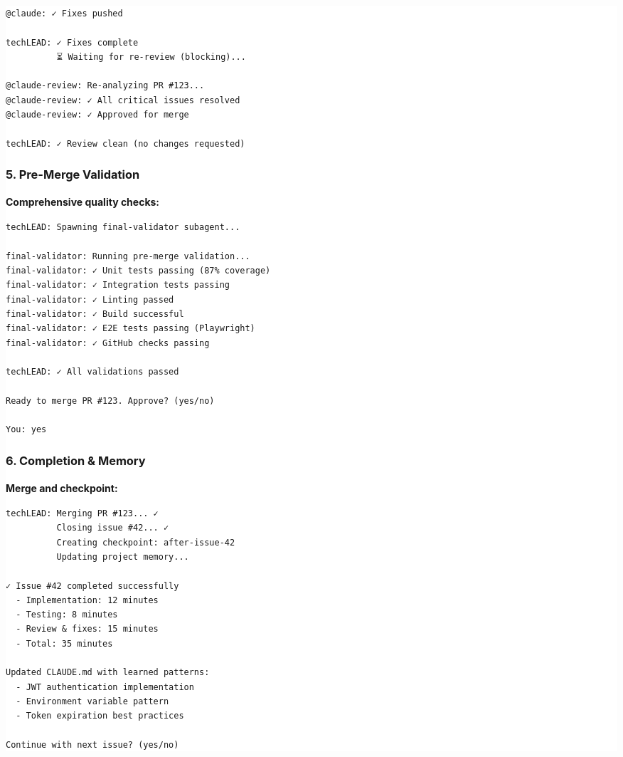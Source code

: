 ```
@claude: ✓ Fixes pushed

techLEAD: ✓ Fixes complete
          ⏳ Waiting for re-review (blocking)...

@claude-review: Re-analyzing PR #123...
@claude-review: ✓ All critical issues resolved
@claude-review: ✓ Approved for merge

techLEAD: ✓ Review clean (no changes requested)
```

### 5. Pre-Merge Validation

**Comprehensive quality checks:**

```
techLEAD: Spawning final-validator subagent...

final-validator: Running pre-merge validation...
final-validator: ✓ Unit tests passing (87% coverage)
final-validator: ✓ Integration tests passing
final-validator: ✓ Linting passed
final-validator: ✓ Build successful
final-validator: ✓ E2E tests passing (Playwright)
final-validator: ✓ GitHub checks passing

techLEAD: ✓ All validations passed

Ready to merge PR #123. Approve? (yes/no)

You: yes
```

### 6. Completion & Memory

**Merge and checkpoint:**

```
techLEAD: Merging PR #123... ✓
          Closing issue #42... ✓
          Creating checkpoint: after-issue-42
          Updating project memory...

✓ Issue #42 completed successfully
  - Implementation: 12 minutes
  - Testing: 8 minutes
  - Review & fixes: 15 minutes
  - Total: 35 minutes

Updated CLAUDE.md with learned patterns:
  - JWT authentication implementation
  - Environment variable pattern
  - Token expiration best practices

Continue with next issue? (yes/no)
```
